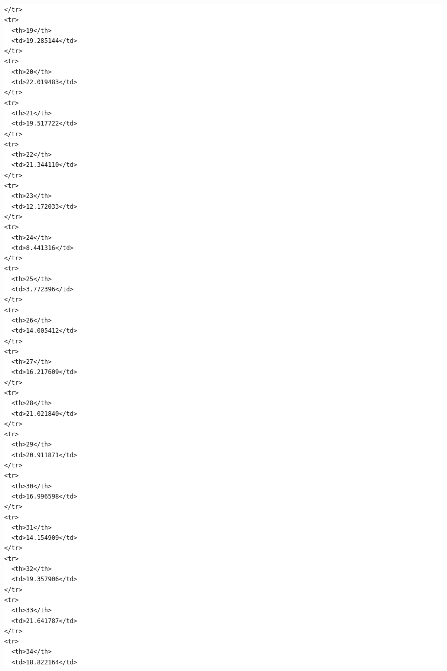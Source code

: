     </tr>
    <tr>
      <th>19</th>
      <td>19.285144</td>
    </tr>
    <tr>
      <th>20</th>
      <td>22.019483</td>
    </tr>
    <tr>
      <th>21</th>
      <td>19.517722</td>
    </tr>
    <tr>
      <th>22</th>
      <td>21.344110</td>
    </tr>
    <tr>
      <th>23</th>
      <td>12.172033</td>
    </tr>
    <tr>
      <th>24</th>
      <td>8.441316</td>
    </tr>
    <tr>
      <th>25</th>
      <td>3.772396</td>
    </tr>
    <tr>
      <th>26</th>
      <td>14.005412</td>
    </tr>
    <tr>
      <th>27</th>
      <td>16.217609</td>
    </tr>
    <tr>
      <th>28</th>
      <td>21.021840</td>
    </tr>
    <tr>
      <th>29</th>
      <td>20.911871</td>
    </tr>
    <tr>
      <th>30</th>
      <td>16.996598</td>
    </tr>
    <tr>
      <th>31</th>
      <td>14.154909</td>
    </tr>
    <tr>
      <th>32</th>
      <td>19.357906</td>
    </tr>
    <tr>
      <th>33</th>
      <td>21.641787</td>
    </tr>
    <tr>
      <th>34</th>
      <td>18.822164</td>